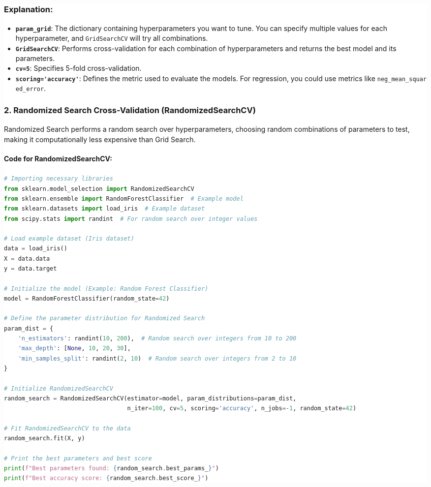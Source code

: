 ### Explanation:

*   **`param_grid`**: The dictionary containing hyperparameters you want to tune. You can specify multiple values for each hyperparameter, and `GridSearchCV` will try all combinations.
*   **`GridSearchCV`**: Performs cross-validation for each combination of hyperparameters and returns the best model and its parameters.
*   **`cv=5`**: Specifies 5-fold cross-validation.
*   **`scoring='accuracy'`**: Defines the metric used to evaluate the models. For regression, you could use metrics like `neg_mean_squared_error`.

### 2\. **Randomized Search Cross-Validation (RandomizedSearchCV)**

Randomized Search performs a random search over hyperparameters, choosing random combinations of parameters to test, making it computationally less expensive than Grid Search.

#### Code for RandomizedSearchCV:

```python
# Importing necessary libraries
from sklearn.model_selection import RandomizedSearchCV
from sklearn.ensemble import RandomForestClassifier  # Example model
from sklearn.datasets import load_iris  # Example dataset
from scipy.stats import randint  # For random search over integer values

# Load example dataset (Iris dataset)
data = load_iris()
X = data.data
y = data.target

# Initialize the model (Example: Random Forest Classifier)
model = RandomForestClassifier(random_state=42)

# Define the parameter distribution for Randomized Search
param_dist = {
    'n_estimators': randint(10, 200),  # Random search over integers from 10 to 200
    'max_depth': [None, 10, 20, 30],
    'min_samples_split': randint(2, 10)  # Random search over integers from 2 to 10
}

# Initialize RandomizedSearchCV
random_search = RandomizedSearchCV(estimator=model, param_distributions=param_dist, 
                                   n_iter=100, cv=5, scoring='accuracy', n_jobs=-1, random_state=42)

# Fit RandomizedSearchCV to the data
random_search.fit(X, y)

# Print the best parameters and best score
print(f"Best parameters found: {random_search.best_params_}")
print(f"Best accuracy score: {random_search.best_score_}")
```
